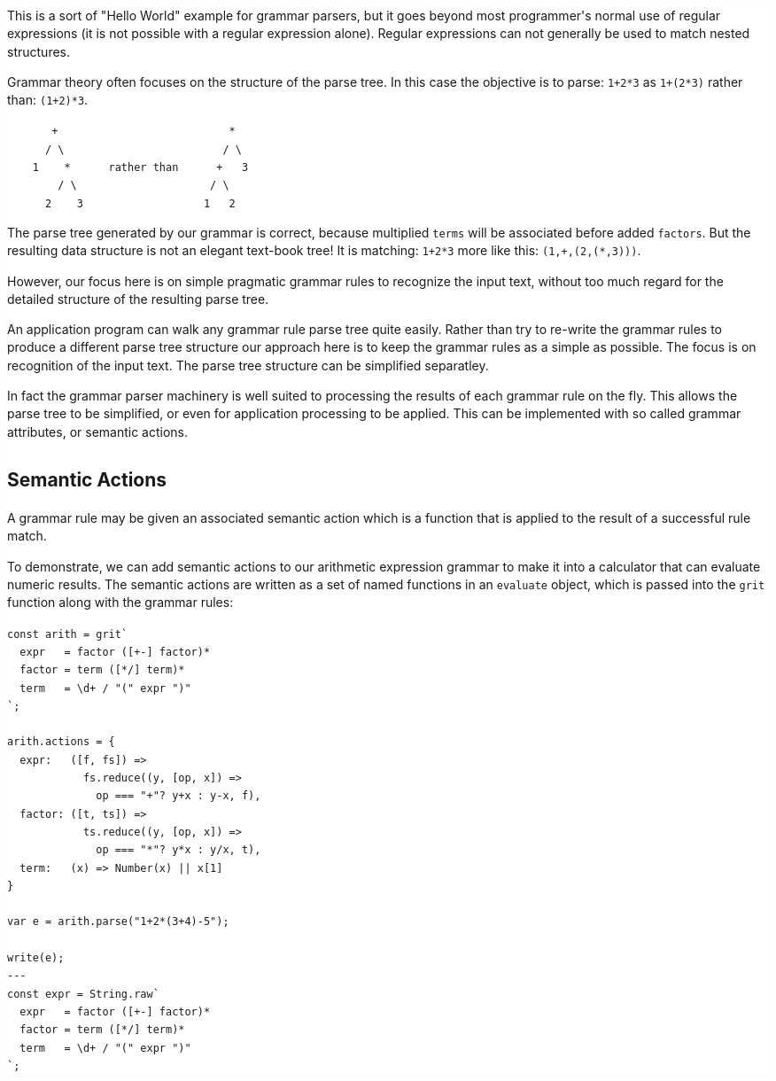 This is a sort of "Hello World" example for grammar parsers, but it goes beyond most programmer's normal use of regular expressions (it is not possible with a regular expression alone). Regular expressions can not generally be used to match nested structures.

Grammar theory often focuses on the structure of the parse tree. In this case the objective is to parse: `1+2*3` as `1+(2*3)` rather than: `(1+2)*3`. 

``` box
       +                           *
      / \                         / \
    1    *      rather than      +   3
        / \                     / \
      2    3                   1   2
```

The parse tree generated by our grammar is correct, because multiplied `terms` will be associated before added `factors`. But the resulting data structure is not an elegant text-book tree! It is matching: `1+2*3` more like this: `(1,+,(2,(*,3)))`.

However, our focus here is on simple pragmatic grammar rules to recognize the input text, without too much regard for the detailed structure of the resulting parse tree.

An application program can walk any grammar rule parse tree quite easily. Rather than try to re-write the grammar rules to produce a different parse tree structure our approach here is to keep the grammar rules as a simple as possible. The focus is on recognition of the input text. The parse tree structure can be simplified separatley.

In fact the grammar parser machinery is well suited to processing the results of each grammar rule on the fly. This allows the parse tree to be simplified, or even for application processing to be applied. This can be implemented with so called grammar attributes, or semantic actions.

##  Semantic Actions

A grammar rule may be given an associated semantic action which is a function that is applied to the result of a successful rule match.

To demonstrate, we can add semantic actions to our arithmetic expression grammar to make it into a calculator that can evaluate numeric results. The semantic actions are written as a set of named functions in an `evaluate` object, which is passed into the `grit` function along with the grammar rules:

``` sandbox
const arith = grit`
  expr   = factor ([+-] factor)*
  factor = term ([*/] term)*
  term   = \d+ / "(" expr ")"
`;

arith.actions = {
  expr:   ([f, fs]) =>
            fs.reduce((y, [op, x]) =>
              op === "+"? y+x : y-x, f),   
  factor: ([t, ts]) =>
            ts.reduce((y, [op, x]) =>
              op === "*"? y*x : y/x, t),
  term:   (x) => Number(x) || x[1]
}

var e = arith.parse("1+2*(3+4)-5");

write(e);
---
const expr = String.raw`
  expr   = factor ([+-] factor)*
  factor = term ([*/] term)*
  term   = \d+ / "(" expr ")"
`;

```

[Grit Grammar Parser]: https://github.com/pcanz/grammar-parser/
[PEG]: https://en.wikipedia.org/wiki/Parsing_expression_grammar
[lexer]: https://en.wikipedia.org/wiki/Lexical_analysis
[`grit-parser`]: https://github.com/pcanz/grammar-parser/